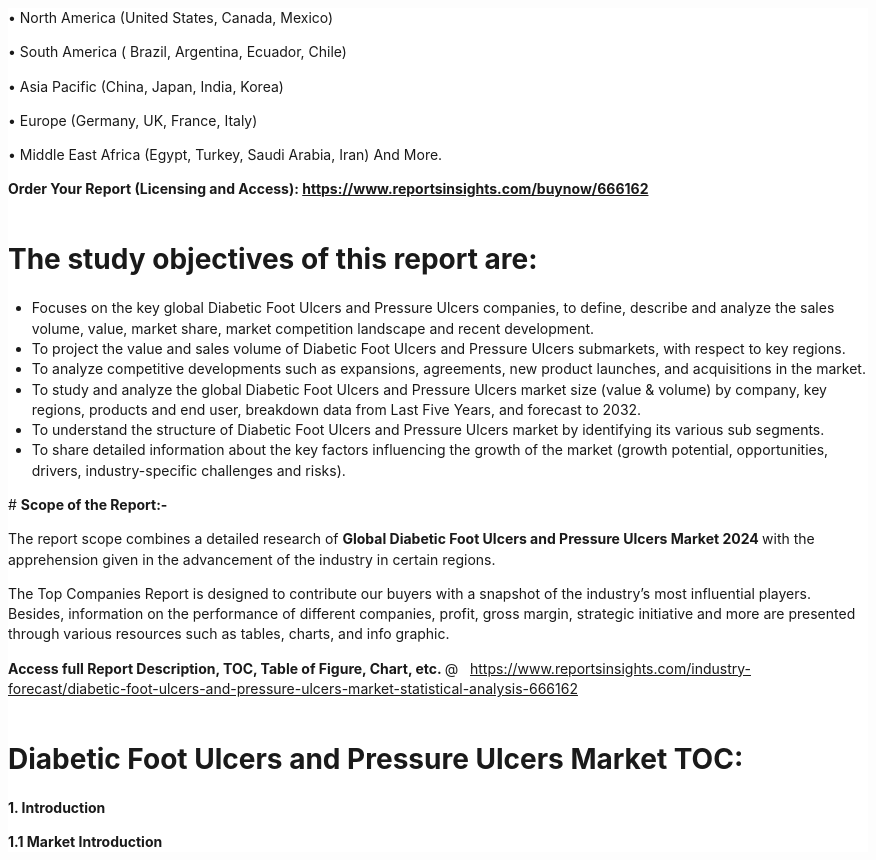 • North America (United States, Canada, Mexico)

• South America ( Brazil, Argentina, Ecuador, Chile)

• Asia Pacific (China, Japan, India, Korea)

• Europe (Germany, UK, France, Italy)

• Middle East Africa (Egypt, Turkey, Saudi Arabia, Iran) And More.

<strong>Order Your Report (Licensing and Access): <a href=https://www.reportsinsights.com/buynow/666162 style=color:#0000ff;>https://www.reportsinsights.com/buynow/666162</a></strong>

# <strong>The study objectives of this report are:</strong>
<ul>
  <li>Focuses on the key global Diabetic Foot Ulcers and Pressure Ulcers companies, to define, describe and analyze the sales volume, value, market share, market competition landscape and recent development.</li>
  <li>To project the value and sales volume of Diabetic Foot Ulcers and Pressure Ulcers submarkets, with respect to key regions.</li>
  <li>To analyze competitive developments such as expansions, agreements, new product launches, and acquisitions in the market.</li>
  <li>To study and analyze the global Diabetic Foot Ulcers and Pressure Ulcers market size (value &amp; volume) by company, key regions, products and end user, breakdown data from Last Five Years, and forecast to 2032.</li>
  <li>To understand the structure of Diabetic Foot Ulcers and Pressure Ulcers market by identifying its various sub segments.</li>
  <li>To share detailed information about the key factors influencing the growth of the market (growth potential, opportunities, drivers, industry-specific challenges and risks).</li>
</ul>
# <strong>Scope of the Report:-</strong><strong> </strong>

The report scope combines a detailed research of <strong>Global Diabetic Foot Ulcers and Pressure Ulcers Market 2024 </strong>with the apprehension given in the advancement of the industry in certain regions.

The Top Companies Report is designed to contribute our buyers with a snapshot of the industry’s most influential players. Besides, information on the performance of different companies, profit, gross margin, strategic initiative and more are presented through various resources such as tables, charts, and info graphic.

<strong>Access full Report Description, TOC, Table of Figure, Chart, etc. </strong>@   <a href=https://www.reportsinsights.com/industry-forecast/diabetic-foot-ulcers-and-pressure-ulcers-market-statistical-analysis-666162 style=color:#0000ff;>https://www.reportsinsights.com/industry-forecast/diabetic-foot-ulcers-and-pressure-ulcers-market-statistical-analysis-666162</a>

# <strong>Diabetic Foot Ulcers and Pressure Ulcers Market TOC:</strong>

<strong>1. Introduction</strong>

<strong>1.1 Market Introduction</strong>
